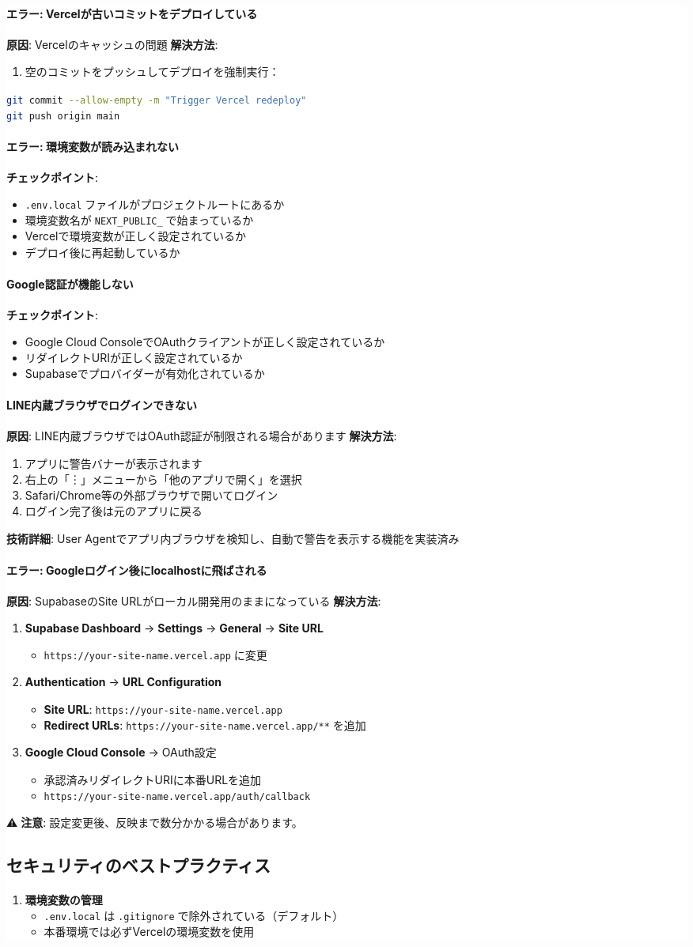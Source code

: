 #### エラー: Vercelが古いコミットをデプロイしている
**原因**: Vercelのキャッシュの問題
**解決方法**:
1. 空のコミットをプッシュしてデプロイを強制実行：
```bash
git commit --allow-empty -m "Trigger Vercel redeploy"
git push origin main
```

#### エラー: 環境変数が読み込まれない
**チェックポイント**:
- `.env.local` ファイルがプロジェクトルートにあるか
- 環境変数名が `NEXT_PUBLIC_` で始まっているか
- Vercelで環境変数が正しく設定されているか
- デプロイ後に再起動しているか

#### Google認証が機能しない
**チェックポイント**:
- Google Cloud ConsoleでOAuthクライアントが正しく設定されているか
- リダイレクトURIが正しく設定されているか
- Supabaseでプロバイダーが有効化されているか

#### LINE内蔵ブラウザでログインできない
**原因**: LINE内蔵ブラウザではOAuth認証が制限される場合があります
**解決方法**:
1. アプリに警告バナーが表示されます
2. 右上の「︙」メニューから「他のアプリで開く」を選択
3. Safari/Chrome等の外部ブラウザで開いてログイン
4. ログイン完了後は元のアプリに戻る

**技術詳細**: User Agentでアプリ内ブラウザを検知し、自動で警告を表示する機能を実装済み

#### エラー: Googleログイン後にlocalhostに飛ばされる
**原因**: SupabaseのSite URLがローカル開発用のままになっている
**解決方法**:
1. **Supabase Dashboard** → **Settings** → **General** → **Site URL**
   - `https://your-site-name.vercel.app` に変更

2. **Authentication** → **URL Configuration**
   - **Site URL**: `https://your-site-name.vercel.app`
   - **Redirect URLs**: `https://your-site-name.vercel.app/**` を追加

3. **Google Cloud Console** → OAuth設定
   - 承認済みリダイレクトURIに本番URLを追加
   - `https://your-site-name.vercel.app/auth/callback`

⚠️ **注意**: 設定変更後、反映まで数分かかる場合があります。

## セキュリティのベストプラクティス

1. **環境変数の管理**
   - `.env.local` は `.gitignore` で除外されている（デフォルト）
   - 本番環境では必ずVercelの環境変数を使用
